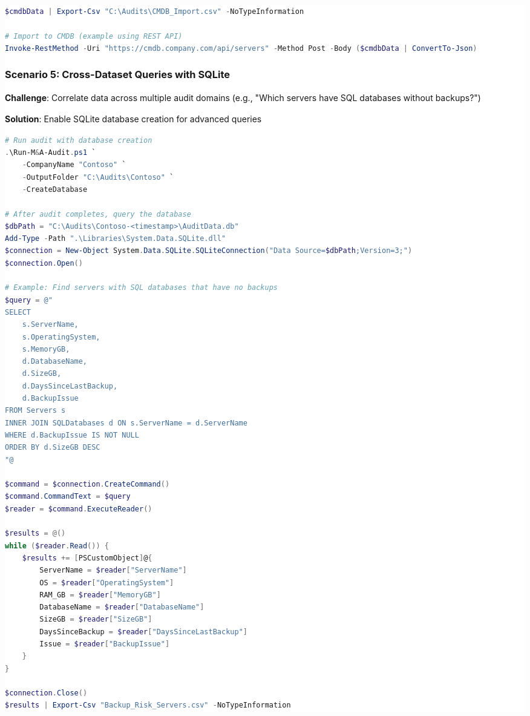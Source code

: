 ```powershell
$cmdbData | Export-Csv "C:\Audits\CMDB_Import.csv" -NoTypeInformation

# Import to CMDB (example using REST API)
Invoke-RestMethod -Uri "https://cmdb.company.com/api/servers" -Method Post -Body ($cmdbData | ConvertTo-Json)
```

### Scenario 5: Cross-Dataset Queries with SQLite

**Challenge**: Correlate data across multiple audit domains (e.g., "Which servers have SQL databases without backups?")

**Solution**: Enable SQLite database creation for advanced queries

```powershell
# Run audit with database creation
.\Run-M&A-Audit.ps1 `
    -CompanyName "Contoso" `
    -OutputFolder "C:\Audits\Contoso" `
    -CreateDatabase

# After audit completes, query the database
$dbPath = "C:\Audits\Contoso-<timestamp>\AuditData.db"
Add-Type -Path ".\Libraries\System.Data.SQLite.dll"
$connection = New-Object System.Data.SQLite.SQLiteConnection("Data Source=$dbPath;Version=3;")
$connection.Open()

# Example: Find servers with SQL databases that have no backups
$query = @"
SELECT 
    s.ServerName,
    s.OperatingSystem,
    s.MemoryGB,
    d.DatabaseName,
    d.SizeGB,
    d.DaysSinceLastBackup,
    d.BackupIssue
FROM Servers s
INNER JOIN SQLDatabases d ON s.ServerName = d.ServerName
WHERE d.BackupIssue IS NOT NULL
ORDER BY d.SizeGB DESC
"@

$command = $connection.CreateCommand()
$command.CommandText = $query
$reader = $command.ExecuteReader()

$results = @()
while ($reader.Read()) {
    $results += [PSCustomObject]@{
        ServerName = $reader["ServerName"]
        OS = $reader["OperatingSystem"]
        RAM_GB = $reader["MemoryGB"]
        DatabaseName = $reader["DatabaseName"]
        SizeGB = $reader["SizeGB"]
        DaysSinceBackup = $reader["DaysSinceLastBackup"]
        Issue = $reader["BackupIssue"]
    }
}

$connection.Close()
$results | Export-Csv "Backup_Risk_Servers.csv" -NoTypeInformation
```
